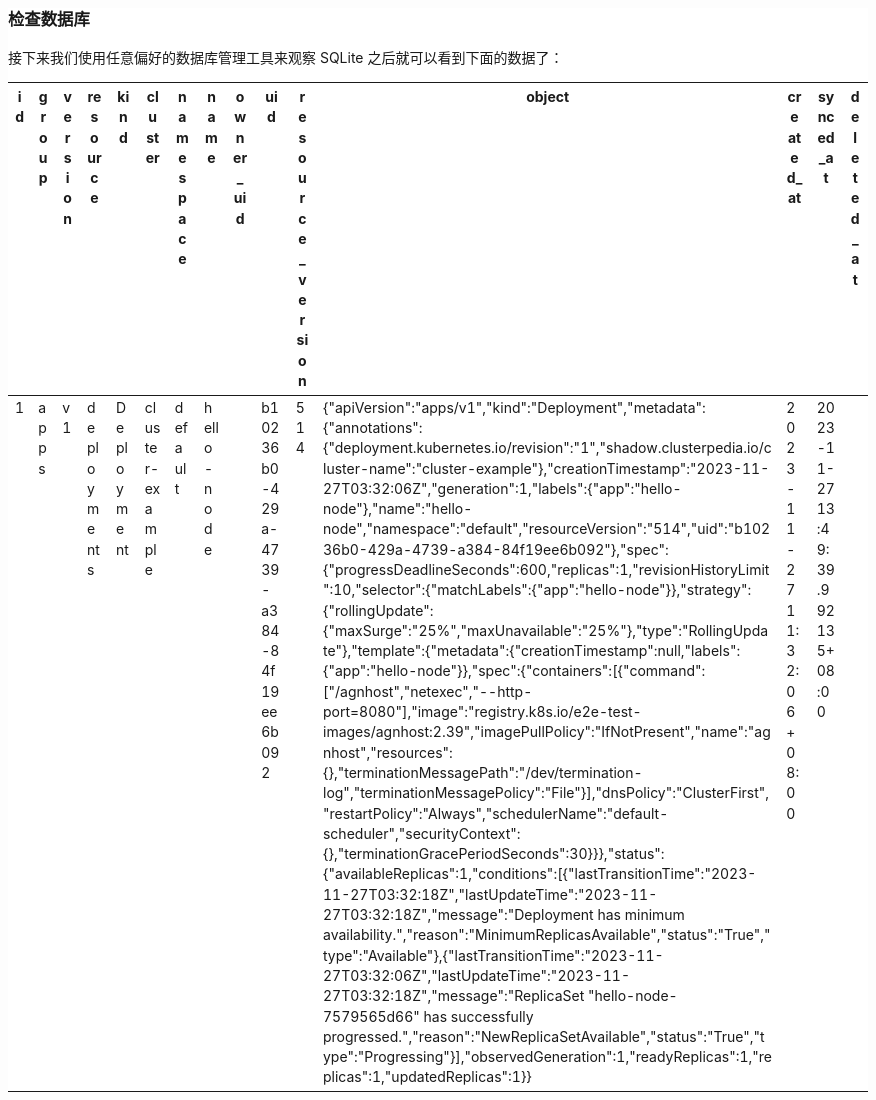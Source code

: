 ### 检查数据库

接下来我们使用任意偏好的数据库管理工具来观察 SQLite 之后就可以看到下面的数据了：

|id                                                                                                                                                                                                 |group|version|resource        |kind                                  |cluster        |namespace         |name                  |owner_uid|uid                 |resource_version|object      |created_at               |synced_at                       |deleted_at|
|---------------------------------------------------------------------------------------------------------------------------------------------------------------------------------------------------|-----|-------|----------------|--------------------------------------|---------------|------------------|----------------------|---------|--------------------|----------------|------------|-------------------------|--------------------------------|----------|
|1                                                                                                                                                                                                  |apps |v1     |deployments     |Deployment                            |cluster-example|default           |hello-node            |         |b10236b0-429a-4739-a384-84f19ee6b092|514             |{"apiVersion":"apps/v1","kind":"Deployment","metadata":{"annotations":{"deployment.kubernetes.io/revision":"1","shadow.clusterpedia.io/cluster-name":"cluster-example"},"creationTimestamp":"2023-11-27T03:32:06Z","generation":1,"labels":{"app":"hello-node"},"name":"hello-node","namespace":"default","resourceVersion":"514","uid":"b10236b0-429a-4739-a384-84f19ee6b092"},"spec":{"progressDeadlineSeconds":600,"replicas":1,"revisionHistoryLimit":10,"selector":{"matchLabels":{"app":"hello-node"}},"strategy":{"rollingUpdate":{"maxSurge":"25%","maxUnavailable":"25%"},"type":"RollingUpdate"},"template":{"metadata":{"creationTimestamp":null,"labels":{"app":"hello-node"}},"spec":{"containers":[{"command":["/agnhost","netexec","--http-port=8080"],"image":"registry.k8s.io/e2e-test-images/agnhost:2.39","imagePullPolicy":"IfNotPresent","name":"agnhost","resources":{},"terminationMessagePath":"/dev/termination-log","terminationMessagePolicy":"File"}],"dnsPolicy":"ClusterFirst","restartPolicy":"Always","schedulerName":"default-scheduler","securityContext":{},"terminationGracePeriodSeconds":30}}},"status":{"availableReplicas":1,"conditions":[{"lastTransitionTime":"2023-11-27T03:32:18Z","lastUpdateTime":"2023-11-27T03:32:18Z","message":"Deployment has minimum availability.","reason":"MinimumReplicasAvailable","status":"True","type":"Available"},{"lastTransitionTime":"2023-11-27T03:32:06Z","lastUpdateTime":"2023-11-27T03:32:18Z","message":"ReplicaSet \"hello-node-7579565d66\" has successfully progressed.","reason":"NewReplicaSetAvailable","status":"True","type":"Progressing"}],"observedGeneration":1,"readyReplicas":1,"replicas":1,"updatedReplicas":1}} |2023-11-27 11:32:06+08:00|2023-11-27 13:49:39.992135+08:00|          |